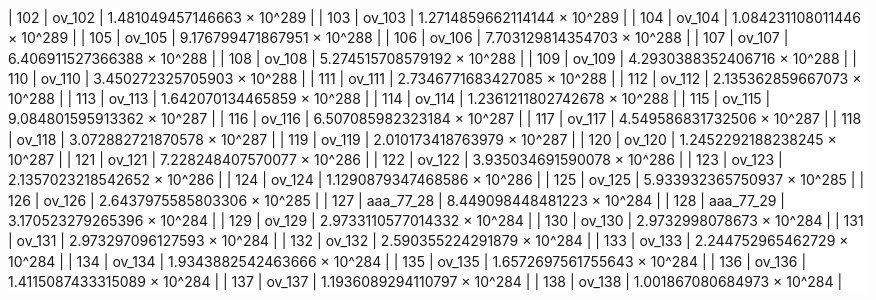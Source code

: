 | 102 | ov_102 | 1.481049457146663 × 10^289 |
| 103 | ov_103 | 1.2714859662114144 × 10^289 |
| 104 | ov_104 | 1.084231108011446 × 10^289 |
| 105 | ov_105 | 9.176799471867951 × 10^288 |
| 106 | ov_106 | 7.703129814354703 × 10^288 |
| 107 | ov_107 | 6.406911527366388 × 10^288 |
| 108 | ov_108 | 5.274515708579192 × 10^288 |
| 109 | ov_109 | 4.2930388352406716 × 10^288 |
| 110 | ov_110 | 3.450272325705903 × 10^288 |
| 111 | ov_111 | 2.7346771683427085 × 10^288 |
| 112 | ov_112 | 2.135362859667073 × 10^288 |
| 113 | ov_113 | 1.642070134465859 × 10^288 |
| 114 | ov_114 | 1.2361211802742678 × 10^288 |
| 115 | ov_115 | 9.084801595913362 × 10^287 |
| 116 | ov_116 | 6.507085982323184 × 10^287 |
| 117 | ov_117 | 4.549586831732506 × 10^287 |
| 118 | ov_118 | 3.072882721870578 × 10^287 |
| 119 | ov_119 | 2.010173418763979 × 10^287 |
| 120 | ov_120 | 1.2452292188238245 × 10^287 |
| 121 | ov_121 | 7.228248407570077 × 10^286 |
| 122 | ov_122 | 3.935034691590078 × 10^286 |
| 123 | ov_123 | 2.1357023218542652 × 10^286 |
| 124 | ov_124 | 1.1290879347468586 × 10^286 |
| 125 | ov_125 | 5.933932365750937 × 10^285 |
| 126 | ov_126 | 2.6437975585803306 × 10^285 |
| 127 | aaa_77_28 | 8.449098448481223 × 10^284 |
| 128 | aaa_77_29 | 3.170523279265396 × 10^284 |
| 129 | ov_129 | 2.9733110577014332 × 10^284 |
| 130 | ov_130 | 2.9732998078673 × 10^284 |
| 131 | ov_131 | 2.973297096127593 × 10^284 |
| 132 | ov_132 | 2.590355224291879 × 10^284 |
| 133 | ov_133 | 2.244752965462729 × 10^284 |
| 134 | ov_134 | 1.9343882542463666 × 10^284 |
| 135 | ov_135 | 1.6572697561755643 × 10^284 |
| 136 | ov_136 | 1.4115087433315089 × 10^284 |
| 137 | ov_137 | 1.1936089294110797 × 10^284 |
| 138 | ov_138 | 1.001867080684973 × 10^284 |